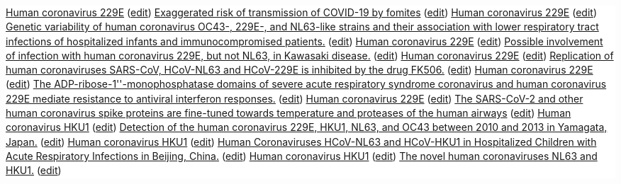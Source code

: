   <tr>
    <td><a href="https://scholia.toolforge.org/Q16983356">Human coronavirus 229E</a> (<a href="http://www.wikidata.org/entity/Q16983356">edit</a>)</td>
    <td><a href="https://scholia.toolforge.org/Q97093636">Exaggerated risk of transmission of COVID-19 by fomites</a> (<a href="http://www.wikidata.org/entity/Q97093636">edit</a>)</td>
  </tr>
  <tr>
    <td><a href="https://scholia.toolforge.org/Q16983356">Human coronavirus 229E</a> (<a href="http://www.wikidata.org/entity/Q16983356">edit</a>)</td>
    <td><a href="https://scholia.toolforge.org/Q40276002">Genetic variability of human coronavirus OC43-, 229E-, and NL63-like strains and their association with lower respiratory tract infections of hospitalized infants and immunocompromised patients.</a> (<a href="http://www.wikidata.org/entity/Q40276002">edit</a>)</td>
  </tr>
  <tr>
    <td><a href="https://scholia.toolforge.org/Q16983356">Human coronavirus 229E</a> (<a href="http://www.wikidata.org/entity/Q16983356">edit</a>)</td>
    <td><a href="https://scholia.toolforge.org/Q42218066">Possible involvement of infection with human coronavirus 229E, but not NL63, in Kawasaki disease.</a> (<a href="http://www.wikidata.org/entity/Q42218066">edit</a>)</td>
  </tr>
  <tr>
    <td><a href="https://scholia.toolforge.org/Q16983356">Human coronavirus 229E</a> (<a href="http://www.wikidata.org/entity/Q16983356">edit</a>)</td>
    <td><a href="https://scholia.toolforge.org/Q50502190">Replication of human coronaviruses SARS-CoV, HCoV-NL63 and HCoV-229E is inhibited by the drug FK506.</a> (<a href="http://www.wikidata.org/entity/Q50502190">edit</a>)</td>
  </tr>
  <tr>
    <td><a href="https://scholia.toolforge.org/Q16983356">Human coronavirus 229E</a> (<a href="http://www.wikidata.org/entity/Q16983356">edit</a>)</td>
    <td><a href="https://scholia.toolforge.org/Q39551895">The ADP-ribose-1''-monophosphatase domains of severe acute respiratory syndrome coronavirus and human coronavirus 229E mediate resistance to antiviral interferon responses.</a> (<a href="http://www.wikidata.org/entity/Q39551895">edit</a>)</td>
  </tr>
  <tr>
    <td><a href="https://scholia.toolforge.org/Q16983356">Human coronavirus 229E</a> (<a href="http://www.wikidata.org/entity/Q16983356">edit</a>)</td>
    <td><a href="https://scholia.toolforge.org/Q107473785">The SARS-CoV-2 and other human coronavirus spike proteins are fine-tuned towards temperature and proteases of the human airways</a> (<a href="http://www.wikidata.org/entity/Q107473785">edit</a>)</td>
  </tr>
  <tr>
    <td><a href="https://scholia.toolforge.org/Q16983360">Human coronavirus HKU1</a> (<a href="http://www.wikidata.org/entity/Q16983360">edit</a>)</td>
    <td><a href="https://scholia.toolforge.org/Q41650622">Detection of the human coronavirus 229E, HKU1, NL63, and OC43 between 2010 and 2013 in Yamagata, Japan.</a> (<a href="http://www.wikidata.org/entity/Q41650622">edit</a>)</td>
  </tr>
  <tr>
    <td><a href="https://scholia.toolforge.org/Q16983360">Human coronavirus HKU1</a> (<a href="http://www.wikidata.org/entity/Q16983360">edit</a>)</td>
    <td><a href="https://scholia.toolforge.org/Q35692285">Human Coronaviruses HCoV-NL63 and HCoV-HKU1 in Hospitalized Children with Acute Respiratory Infections in Beijing, China.</a> (<a href="http://www.wikidata.org/entity/Q35692285">edit</a>)</td>
  </tr>
  <tr>
    <td><a href="https://scholia.toolforge.org/Q16983360">Human coronavirus HKU1</a> (<a href="http://www.wikidata.org/entity/Q16983360">edit</a>)</td>
    <td><a href="https://scholia.toolforge.org/Q36641750">The novel human coronaviruses NL63 and HKU1.</a> (<a href="http://www.wikidata.org/entity/Q36641750">edit</a>)</td>
  </tr>
  <tr>
